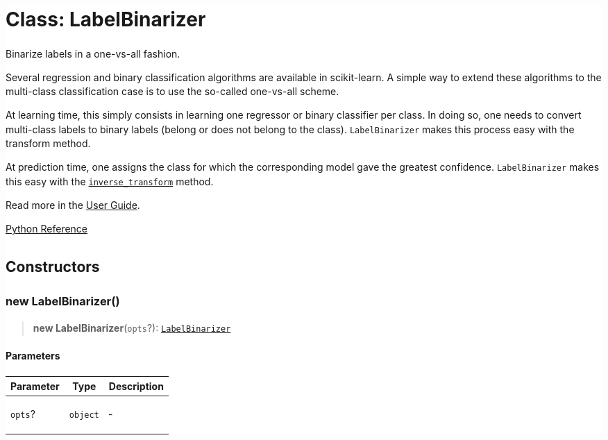 # Class: LabelBinarizer

Binarize labels in a one-vs-all fashion.

Several regression and binary classification algorithms are available in scikit-learn. A simple way to extend these algorithms to the multi-class classification case is to use the so-called one-vs-all scheme.

At learning time, this simply consists in learning one regressor or binary classifier per class. In doing so, one needs to convert multi-class labels to binary labels (belong or does not belong to the class). `LabelBinarizer` makes this process easy with the transform method.

At prediction time, one assigns the class for which the corresponding model gave the greatest confidence. `LabelBinarizer` makes this easy with the [`inverse_transform`](https://scikit-learn.org/stable/modules/generated/#sklearn.preprocessing.LabelBinarizer.inverse_transform "sklearn.preprocessing.LabelBinarizer.inverse_transform") method.

Read more in the [User Guide](https://scikit-learn.org/stable/modules/generated/../preprocessing_targets.html#preprocessing-targets).

[Python Reference](https://scikit-learn.org/stable/modules/generated/sklearn.preprocessing.LabelBinarizer.html)

## Constructors

### new LabelBinarizer()

> **new LabelBinarizer**(`opts`?): [`LabelBinarizer`](LabelBinarizer.md)

#### Parameters

<table>
<thead>
<tr>
<th>Parameter</th>
<th>Type</th>
<th>Description</th>
</tr>
</thead>
<tbody>
<tr>
<td>

`opts`?

</td>
<td>

`object`

</td>
<td>

&hyphen;
